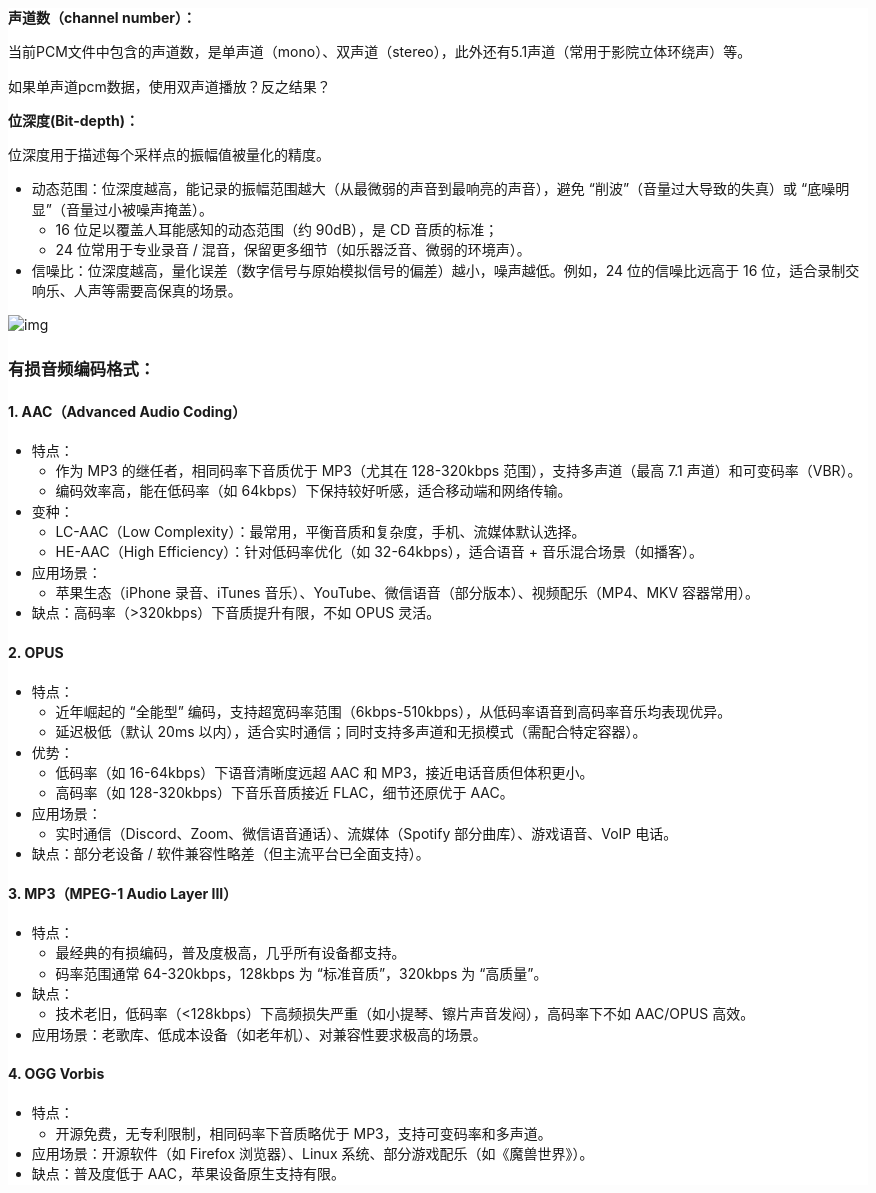 **声道数（channel number）：**

当前PCM文件中包含的声道数，是单声道（mono）、双声道（stereo），此外还有5.1声道（常用于影院立体环绕声）等。

如果单声道pcm数据，使用双声道播放？反之结果？

**位深度(Bit-depth)：**

位深度用于描述每个采样点的振幅值被量化的精度。

- 动态范围：位深度越高，能记录的振幅范围越大（从最微弱的声音到最响亮的声音），避免 “削波”（音量过大导致的失真）或 “底噪明显”（音量过小被噪声掩盖）。
  - 16 位足以覆盖人耳能感知的动态范围（约 90dB），是 CD 音质的标准；
  - 24 位常用于专业录音 / 混音，保留更多细节（如乐器泛音、微弱的环境声）。
- 信噪比：位深度越高，量化误差（数字信号与原始模拟信号的偏差）越小，噪声越低。例如，24 位的信噪比远高于 16 位，适合录制交响乐、人声等需要高保真的场景。

![img](https://gitee.com/silent-learner/imgs/raw/master/2025图片/20250703235726780.png)

### 有损音频编码格式：

#### 1. AAC（Advanced Audio Coding）

- 特点：
  - 作为 MP3 的继任者，相同码率下音质优于 MP3（尤其在 128-320kbps 范围），支持多声道（最高 7.1 声道）和可变码率（VBR）。
  - 编码效率高，能在低码率（如 64kbps）下保持较好听感，适合移动端和网络传输。
- 变种：
  - LC-AAC（Low Complexity）：最常用，平衡音质和复杂度，手机、流媒体默认选择。
  - HE-AAC（High Efficiency）：针对低码率优化（如 32-64kbps），适合语音 + 音乐混合场景（如播客）。
- 应用场景：
  - 苹果生态（iPhone 录音、iTunes 音乐）、YouTube、微信语音（部分版本）、视频配乐（MP4、MKV 容器常用）。
- 缺点：高码率（>320kbps）下音质提升有限，不如 OPUS 灵活。

#### 2. OPUS

- 特点：
  - 近年崛起的 “全能型” 编码，支持超宽码率范围（6kbps-510kbps），从低码率语音到高码率音乐均表现优异。
  - 延迟极低（默认 20ms 以内），适合实时通信；同时支持多声道和无损模式（需配合特定容器）。
- 优势：
  - 低码率（如 16-64kbps）下语音清晰度远超 AAC 和 MP3，接近电话音质但体积更小。
  - 高码率（如 128-320kbps）下音乐音质接近 FLAC，细节还原优于 AAC。
- 应用场景：
  - 实时通信（Discord、Zoom、微信语音通话）、流媒体（Spotify 部分曲库）、游戏语音、VoIP 电话。
- 缺点：部分老设备 / 软件兼容性略差（但主流平台已全面支持）。

#### 3. MP3（MPEG-1 Audio Layer III）

- 特点：
  - 最经典的有损编码，普及度极高，几乎所有设备都支持。
  - 码率范围通常 64-320kbps，128kbps 为 “标准音质”，320kbps 为 “高质量”。
- 缺点：
  - 技术老旧，低码率（<128kbps）下高频损失严重（如小提琴、镲片声音发闷），高码率下不如 AAC/OPUS 高效。
- 应用场景：老歌库、低成本设备（如老年机）、对兼容性要求极高的场景。

#### 4. OGG Vorbis

- 特点：
  - 开源免费，无专利限制，相同码率下音质略优于 MP3，支持可变码率和多声道。
- 应用场景：开源软件（如 Firefox 浏览器）、Linux 系统、部分游戏配乐（如《魔兽世界》）。
- 缺点：普及度低于 AAC，苹果设备原生支持有限。
